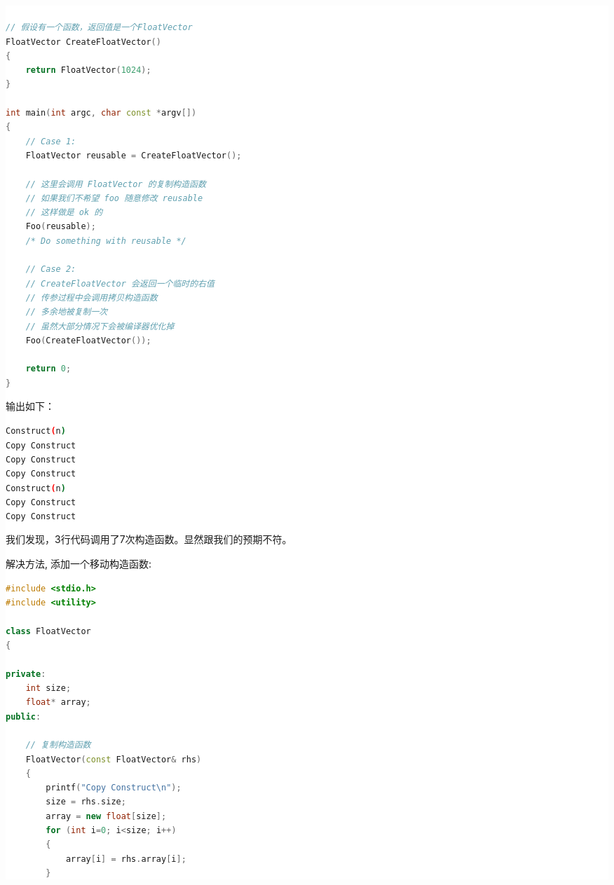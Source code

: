 ```c++

// 假设有一个函数，返回值是一个FloatVector
FloatVector CreateFloatVector()
{
    return FloatVector(1024);
}

int main(int argc, char const *argv[])
{
	// Case 1:
    FloatVector reusable = CreateFloatVector();

    // 这里会调用 FloatVector 的复制构造函数
    // 如果我们不希望 foo 随意修改 reusable
    // 这样做是 ok 的
    Foo(reusable); 
    /* Do something with reusable */

    // Case 2:
    // CreateFloatVector 会返回一个临时的右值
    // 传参过程中会调用拷贝构造函数
    // 多余地被复制一次
    // 虽然大部分情况下会被编译器优化掉
    Foo(CreateFloatVector());

    return 0;
}

```
输出如下：
```bash
Construct(n)
Copy Construct
Copy Construct
Copy Construct
Construct(n)
Copy Construct
Copy Construct
```
我们发现，3行代码调用了7次构造函数。显然跟我们的预期不符。

解决方法, 添加一个移动构造函数:
```c++
#include <stdio.h>
#include <utility>

class FloatVector 
{

private:
    int size;
    float* array;
public:

    // 复制构造函数
    FloatVector(const FloatVector& rhs) 
    {
        printf("Copy Construct\n");
        size = rhs.size;
        array = new float[size];
        for (int i=0; i<size; i++) 
        {
            array[i] = rhs.array[i];
        }
```